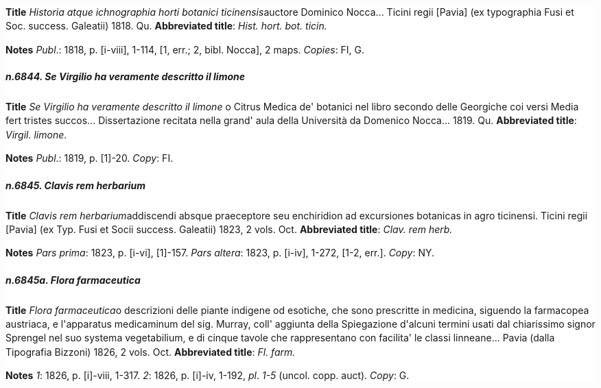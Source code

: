 **Title**
*Historia atque ichnographia horti botanici ticinensis*auctore Dominico Nocca... Ticini regii \[Pavia\] (ex typographia Fusi et Soc. success. Galeatii) 1818. Qu.
**Abbreviated title**: *Hist. hort. bot. ticin.*

**Notes**
*Publ*.: 1818, p. \[i-viii\], 1-114, \[1, err.; 2, bibl. Nocca\], 2 maps. *Copies*: FI, G.

##### n.6844. Se Virgilio ha veramente descritto il limone

**Title**
*Se Virgilio ha veramente descritto il limone* o Citrus Medica de' botanici nel libro secondo delle Georgiche coi versi Media fert tristes succos... Dissertazione recitata nella grand' aula della Università da Domenico Nocca... 1819. Qu.
**Abbreviated title**: *Virgil. limone*.

**Notes**
*Publ*.: 1819, p. \[1\]-20. *Copy*: FI.

##### n.6845. Clavis rem herbarium

**Title**
*Clavis rem herbarium*addiscendi absque praeceptore seu enchiridion ad excursiones botanicas in agro ticinensi. Ticini regii \[Pavia\] (ex Typ. Fusi et Socii success. Galeatii) 1823, 2 vols. Oct.
**Abbreviated title**: *Clav. rem herb.*

**Notes**
*Pars prima*: 1823, p. \[i-vi\], \[1\]-157.
*Pars altera*: 1823, p. \[i-iv\], 1-272, \[1-2, err.\].
*Copy*: NY.

##### n.6845a. Flora farmaceutica

**Title**
*Flora farmaceutica*o descrizioni delle piante indigene od esotiche, che sono prescritte in medicina, siguendo la farmacopea austriaca, e l'apparatus medicaminum del sig. Murray, coll' aggiunta della Spiegazione d'alcuni termini usati dal chiarissimo signor Sprengel nel suo systema vegetabilium, e di cinque tavole che rappresentano con facilita' le classi linneane... Pavia (dalla Tipografia Bizzoni) 1826, 2 vols. Oct.
**Abbreviated title**: *Fl. farm.*

**Notes**
*1*: 1826, p. \[i\]-viii, 1-317.
*2*: 1826, p. \[i\]-iv, 1-192, *pl*. *1-5* (uncol. copp. auct). *Copy*: G.

